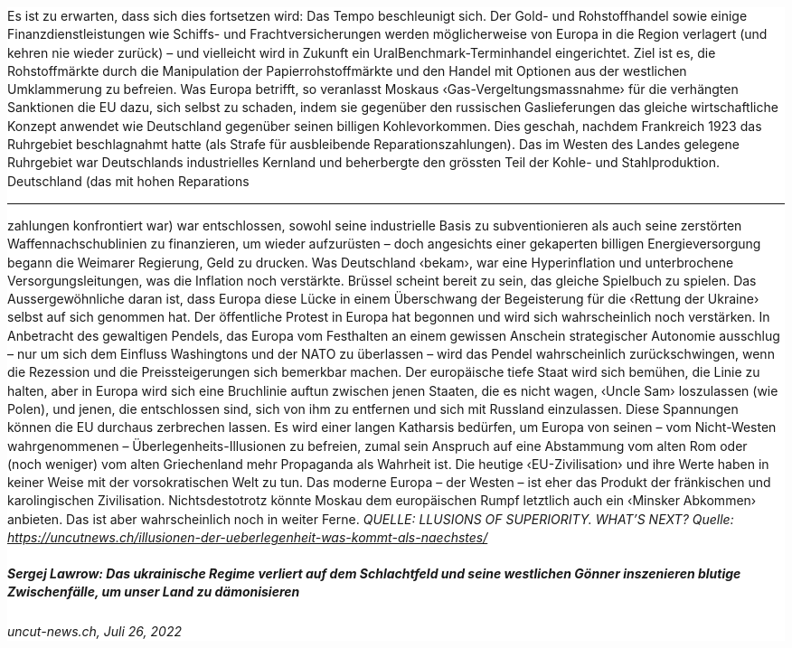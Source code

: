 Es ist zu erwarten, dass sich dies fortsetzen wird: Das Tempo beschleunigt sich. Der Gold- und Rohstoffhandel sowie einige Finanzdienstleistungen wie Schiffs- und Frachtversicherungen werden möglicherweise
von Europa in die Region verlagert (und kehren nie wieder zurück) – und vielleicht wird in Zukunft ein UralBenchmark-Terminhandel eingerichtet. Ziel ist es, die Rohstoffmärkte durch die Manipulation der Papierrohstoffmärkte und den Handel mit Optionen aus der westlichen Umklammerung zu befreien.
Was Europa betrifft, so veranlasst Moskaus ‹Gas-Vergeltungsmassnahme› für die verhängten Sanktionen
die EU dazu, sich selbst zu schaden, indem sie gegenüber den russischen Gaslieferungen das gleiche wirtschaftliche Konzept anwendet wie Deutschland gegenüber seinen billigen Kohlevorkommen. Dies geschah,
nachdem Frankreich 1923 das Ruhrgebiet beschlagnahmt hatte (als Strafe für ausbleibende Reparationszahlungen). Das im Westen des Landes gelegene Ruhrgebiet war Deutschlands industrielles Kernland und
beherbergte den grössten Teil der Kohle- und Stahlproduktion. Deutschland (das mit hohen Reparations

-----

zahlungen konfrontiert war) war entschlossen, sowohl seine industrielle Basis zu subventionieren als auch
seine zerstörten Waffennachschublinien zu finanzieren, um wieder aufzurüsten – doch angesichts einer
gekaperten billigen Energieversorgung begann die Weimarer Regierung, Geld zu drucken. Was Deutschland
‹bekam›, war eine Hyperinflation und unterbrochene Versorgungsleitungen, was die Inflation noch verstärkte. Brüssel scheint bereit zu sein, das gleiche Spielbuch zu spielen.
Das Aussergewöhnliche daran ist, dass Europa diese Lücke in einem Überschwang der Begeisterung für
die ‹Rettung der Ukraine› selbst auf sich genommen hat. Der öffentliche Protest in Europa hat begonnen
und wird sich wahrscheinlich noch verstärken. In Anbetracht des gewaltigen Pendels, das Europa vom Festhalten an einem gewissen Anschein strategischer Autonomie ausschlug – nur um sich dem Einfluss
Washingtons und der NATO zu überlassen – wird das Pendel wahrscheinlich zurückschwingen, wenn die
Rezession und die Preissteigerungen sich bemerkbar machen.
Der europäische tiefe Staat wird sich bemühen, die Linie zu halten, aber in Europa wird sich eine Bruchlinie
auftun zwischen jenen Staaten, die es nicht wagen, ‹Uncle Sam› loszulassen (wie Polen), und jenen, die entschlossen sind, sich von ihm zu entfernen und sich mit Russland einzulassen. Diese Spannungen können
die EU durchaus zerbrechen lassen.
Es wird einer langen Katharsis bedürfen, um Europa von seinen – vom Nicht-Westen wahrgenommenen –
Überlegenheits-Illusionen zu befreien, zumal sein Anspruch auf eine Abstammung vom alten Rom oder
(noch weniger) vom alten Griechenland mehr Propaganda als Wahrheit ist. Die heutige ‹EU-Zivilisation› und
ihre Werte haben in keiner Weise mit der vorsokratischen Welt zu tun. Das moderne Europa – der Westen
– ist eher das Produkt der fränkischen und karolingischen Zivilisation.
Nichtsdestotrotz könnte Moskau dem europäischen Rumpf letztlich auch ein ‹Minsker Abkommen› anbieten. Das ist aber wahrscheinlich noch in weiter Ferne.
_QUELLE: LLUSIONS OF SUPERIORITY. WHAT’S NEXT?_
_Quelle: https://uncutnews.ch/illusionen-der-ueberlegenheit-was-kommt-als-naechstes/_

##### Sergej Lawrow: Das ukrainische Regime verliert auf dem Schlachtfeld und seine westlichen Gönner inszenieren blutige Zwischenfälle,  um unser Land zu dämonisieren
_uncut-news.ch, Juli 26, 2022_
